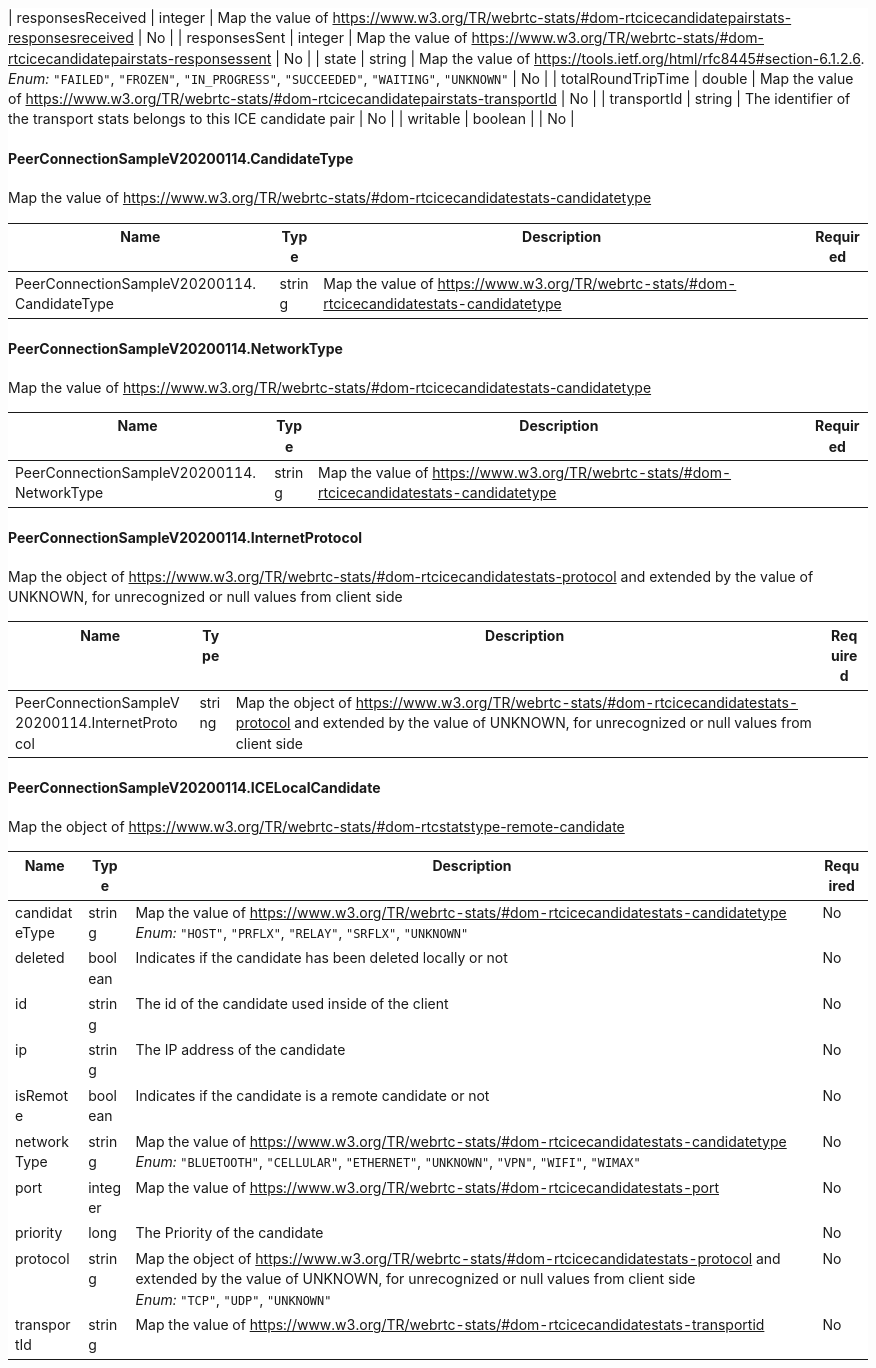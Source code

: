 | responsesReceived | integer | Map the value of <https://www.w3.org/TR/webrtc-stats/#dom-rtcicecandidatepairstats-responsesreceived> | No |
| responsesSent | integer | Map the value of <https://www.w3.org/TR/webrtc-stats/#dom-rtcicecandidatepairstats-responsessent> | No |
| state | string | Map the value of <https://tools.ietf.org/html/rfc8445#section-6.1.2.6>.<br>_Enum:_ `"FAILED"`, `"FROZEN"`, `"IN_PROGRESS"`, `"SUCCEEDED"`, `"WAITING"`, `"UNKNOWN"` | No |
| totalRoundTripTime | double | Map the value of <https://www.w3.org/TR/webrtc-stats/#dom-rtcicecandidatepairstats-transportId> | No |
| transportId | string | The identifier of the transport stats belongs to this ICE candidate pair | No |
| writable | boolean |  | No |

#### PeerConnectionSampleV20200114.CandidateType

Map the value of <https://www.w3.org/TR/webrtc-stats/#dom-rtcicecandidatestats-candidatetype>

| Name | Type | Description | Required |
| ---- | ---- | ----------- | -------- |
| PeerConnectionSampleV20200114.CandidateType | string | Map the value of <https://www.w3.org/TR/webrtc-stats/#dom-rtcicecandidatestats-candidatetype> |  |

#### PeerConnectionSampleV20200114.NetworkType

Map the value of <https://www.w3.org/TR/webrtc-stats/#dom-rtcicecandidatestats-candidatetype>

| Name | Type | Description | Required |
| ---- | ---- | ----------- | -------- |
| PeerConnectionSampleV20200114.NetworkType | string | Map the value of <https://www.w3.org/TR/webrtc-stats/#dom-rtcicecandidatestats-candidatetype> |  |

#### PeerConnectionSampleV20200114.InternetProtocol

Map the object of <https://www.w3.org/TR/webrtc-stats/#dom-rtcicecandidatestats-protocol> and extended by the value of UNKNOWN, for unrecognized or null values from client side

| Name | Type | Description | Required |
| ---- | ---- | ----------- | -------- |
| PeerConnectionSampleV20200114.InternetProtocol | string | Map the object of <https://www.w3.org/TR/webrtc-stats/#dom-rtcicecandidatestats-protocol> and extended by the value of UNKNOWN, for unrecognized or null values from client side |  |

#### PeerConnectionSampleV20200114.ICELocalCandidate

Map the object of <https://www.w3.org/TR/webrtc-stats/#dom-rtcstatstype-remote-candidate>

| Name | Type | Description | Required |
| ---- | ---- | ----------- | -------- |
| candidateType | string | Map the value of <https://www.w3.org/TR/webrtc-stats/#dom-rtcicecandidatestats-candidatetype><br>_Enum:_ `"HOST"`, `"PRFLX"`, `"RELAY"`, `"SRFLX"`, `"UNKNOWN"` | No |
| deleted | boolean | Indicates if the candidate has been deleted locally or not | No |
| id | string | The id of the candidate used inside of the client | No |
| ip | string | The IP address of the candidate | No |
| isRemote | boolean | Indicates if the candidate is a remote candidate or not | No |
| networkType | string | Map the value of <https://www.w3.org/TR/webrtc-stats/#dom-rtcicecandidatestats-candidatetype><br>_Enum:_ `"BLUETOOTH"`, `"CELLULAR"`, `"ETHERNET"`, `"UNKNOWN"`, `"VPN"`, `"WIFI"`, `"WIMAX"` | No |
| port | integer | Map the value of <https://www.w3.org/TR/webrtc-stats/#dom-rtcicecandidatestats-port> | No |
| priority | long | The Priority of the candidate | No |
| protocol | string | Map the object of <https://www.w3.org/TR/webrtc-stats/#dom-rtcicecandidatestats-protocol> and extended by the value of UNKNOWN, for unrecognized or null values from client side<br>_Enum:_ `"TCP"`, `"UDP"`, `"UNKNOWN"` | No |
| transportId | string | Map the value of <https://www.w3.org/TR/webrtc-stats/#dom-rtcicecandidatestats-transportid> | No |
